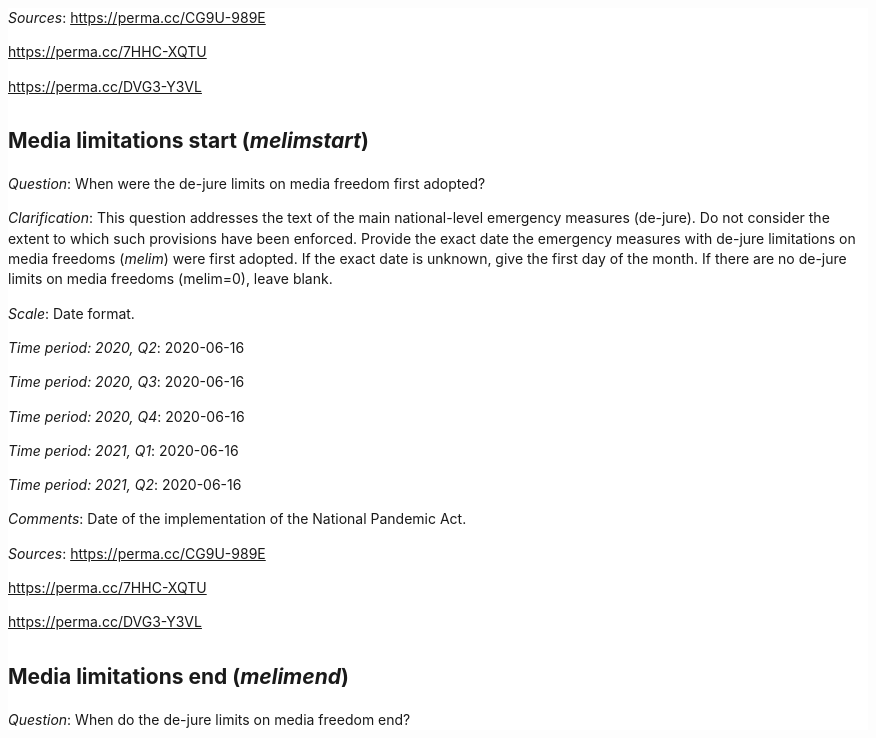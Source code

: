 *Sources*:
 https://perma.cc/CG9U-989E


https://perma.cc/7HHC-XQTU


https://perma.cc/DVG3-Y3VL





## Media limitations start (*melimstart*) 

*Question*: When were the de-jure limits on media freedom first adopted?

 

*Clarification*: This question addresses the text of the main national-level emergency measures (de-jure). Do not consider the extent to which such provisions have been enforced. Provide the exact date the emergency measures with de-jure limitations on media freedoms (*melim*) were first adopted. If the exact date is unknown, give the first day of the month. If there are no de-jure limits on media freedoms (melim=0), leave blank.

 

*Scale*: Date format.

 
*Time period: 2020, Q2*: 2020-06-16

 
*Time period: 2020, Q3*: 2020-06-16

 
*Time period: 2020, Q4*: 2020-06-16

 
*Time period: 2021, Q1*: 2020-06-16

 
*Time period: 2021, Q2*: 2020-06-16

 

*Comments*:
 Date of the implementation of the National Pandemic Act. 

*Sources*:
 https://perma.cc/CG9U-989E


https://perma.cc/7HHC-XQTU


https://perma.cc/DVG3-Y3VL





## Media limitations end (*melimend*) 

*Question*: When do the de-jure limits on media freedom end?

 
